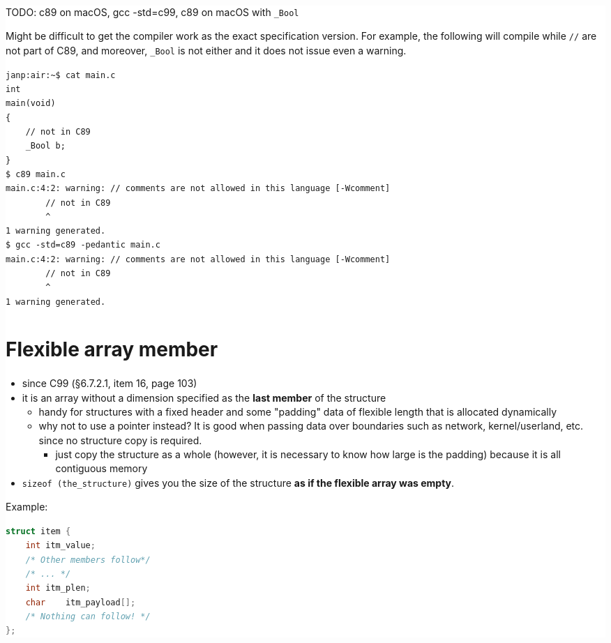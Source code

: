 TODO: c89 on macOS, gcc -std=c99, c89 on macOS with `_Bool`

Might be difficult to get the compiler work as the exact specification version.
For example, the following will compile while `//` are not part of C89, and
moreover, `_Bool` is not either and it does not issue even a warning.

```
janp:air:~$ cat main.c
int
main(void)
{
	// not in C89
	_Bool b;
}
$ c89 main.c
main.c:4:2: warning: // comments are not allowed in this language [-Wcomment]
        // not in C89
        ^
1 warning generated.
$ gcc -std=c89 -pedantic main.c
main.c:4:2: warning: // comments are not allowed in this language [-Wcomment]
        // not in C89
        ^
1 warning generated.
```

# Flexible array member

- since C99 (§6.7.2.1, item 16, page 103)
- it is an array without a dimension specified as the **last member** of the
  structure
  - handy for structures with a fixed header and some "padding" data of flexible
    length that is allocated dynamically
  - why not to use a pointer instead?  It is good when passing data over
    boundaries such as network, kernel/userland, etc. since no structure
    copy is required.
    - just copy the structure as a whole (however, it is necessary to know how
      large is the padding) because it is all contiguous memory
- `sizeof (the_structure)` gives you the size of the structure **as if
  the flexible array was empty**.

Example:

```C
struct item {
	int	itm_value;
	/* Other members follow*/
	/* ... */
	int	itm_plen;
	char	itm_payload[];
	/* Nothing can follow! */
};
```
